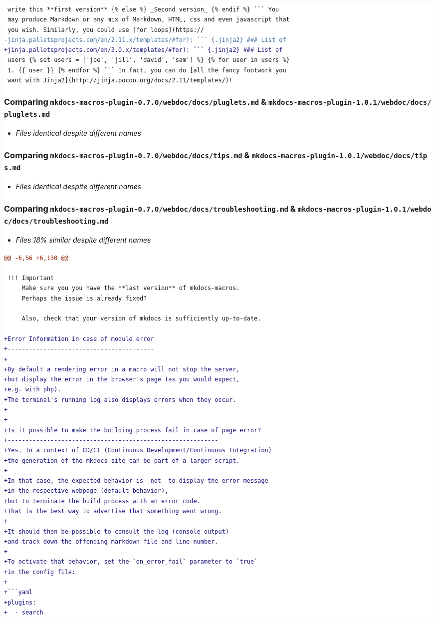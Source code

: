 ```diff
 write this **first version** {% else %} _Second version_ {% endif %} ``` You
 may produce Markdown or any mix of Markdown, HTML, css and even javascript that
 you wish. Similarly, you could use [for loops](https://
-jinja.palletsprojects.com/en/2.11.x/templates/#for): ``` {.jinja2} ### List of
+jinja.palletsprojects.com/en/3.0.x/templates/#for): ``` {.jinja2} ### List of
 users {% set users = ['joe', 'jill', 'david', 'sam'] %} {% for user in users %}
 1. {{ user }} {% endfor %} ``` In fact, you can do [all the fancy footwork you
 want with Jinja2](http://jinja.pocoo.org/docs/2.11/templates/)!
```

### Comparing `mkdocs-macros-plugin-0.7.0/webdoc/docs/pluglets.md` & `mkdocs-macros-plugin-1.0.1/webdoc/docs/pluglets.md`

 * *Files identical despite different names*

### Comparing `mkdocs-macros-plugin-0.7.0/webdoc/docs/tips.md` & `mkdocs-macros-plugin-1.0.1/webdoc/docs/tips.md`

 * *Files identical despite different names*

### Comparing `mkdocs-macros-plugin-0.7.0/webdoc/docs/troubleshooting.md` & `mkdocs-macros-plugin-1.0.1/webdoc/docs/troubleshooting.md`

 * *Files 18% similar despite different names*

```diff
@@ -6,56 +6,130 @@
 
 !!! Important
     Make sure you you have the **last version** of mkdocs-macros.
     Perhaps the issue is already fixed?
 
     Also, check that your version of mkdocs is sufficiently up-to-date.
 
+Error Information in case of module error
+-----------------------------------------
+
+By default a rendering error in a macro will not stop the server, 
+but display the error in the browser's page (as you would expect,
+e.g. with php). 
+The terminal's running log also displays errors when they occur.
+
+
+Is it possible to make the building process fail in case of page error?
+-----------------------------------------------------------
+Yes. In a context of CD/CI (Continuous Development/Continuous Integration)
+the generation of the mkdocs site can be part of a larger script.
+
+In that case, the expected behavior is _not_ to display the error message
+in the respective webpage (default behavior), 
+but to terminate the build process with an error code.
+That is the best way to advertise that something went wrong.
+
+It should then be possible to consult the log (console output)
+and track down the offending markdown file and line number.
+
+To activate that behavior, set the `on_error_fail` parameter to `true`
+in the config file:
+
+```yaml
+plugins:
+  - search
```
